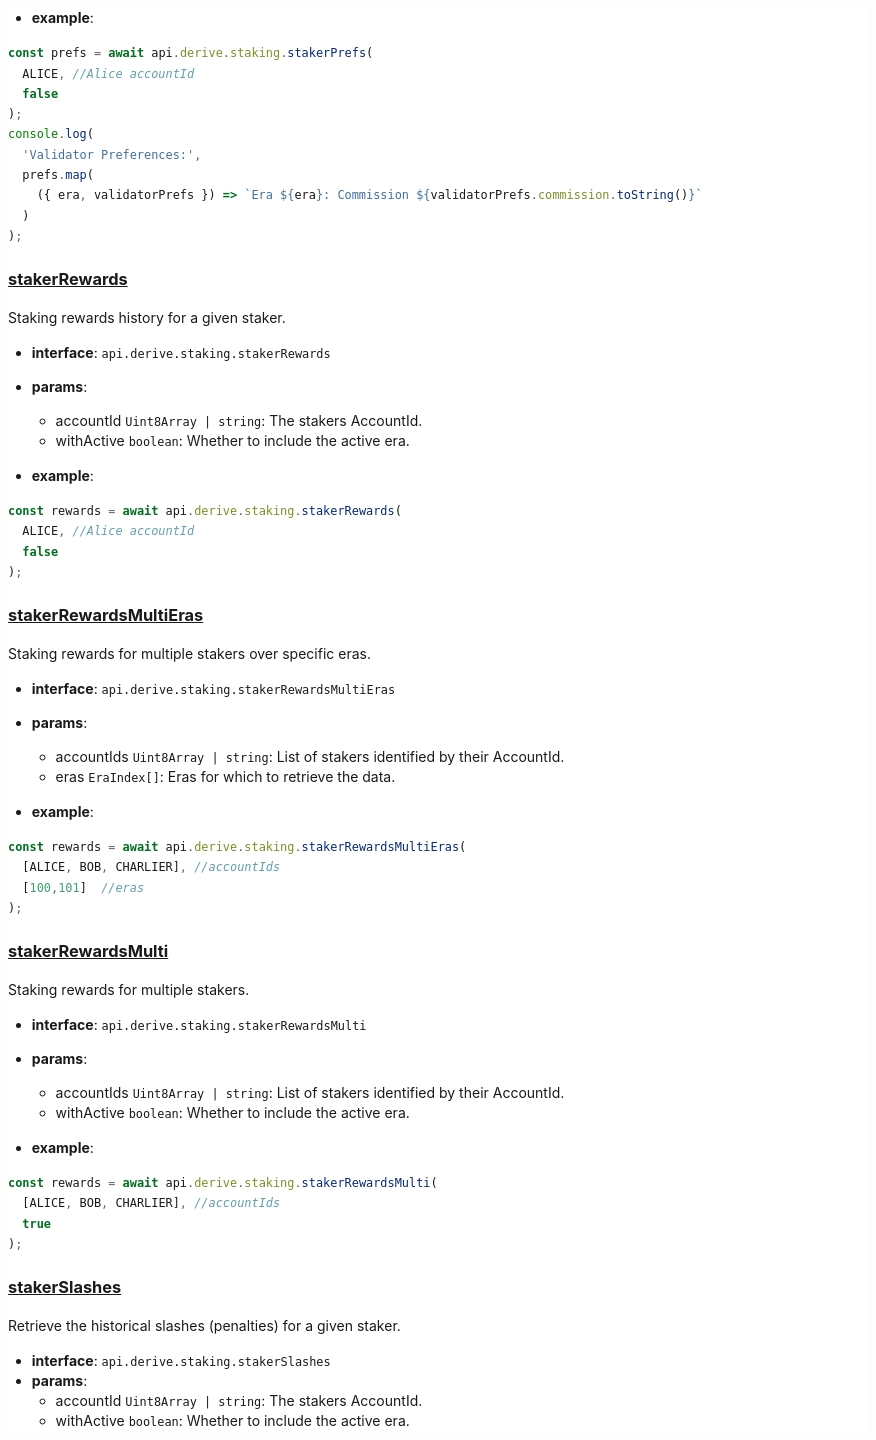- **example**: 
 ```javascript
 const prefs = await api.derive.staking.stakerPrefs(
   ALICE, //Alice accountId
   false
 );
 console.log(
   'Validator Preferences:',
   prefs.map(
     ({ era, validatorPrefs }) => `Era ${era}: Commission ${validatorPrefs.commission.toString()}`
   )
 );
 ``` 
### [stakerRewards](#stakerRewards)
Staking rewards history for a given staker.
- **interface**: `api.derive.staking.stakerRewards`
- **params**:
  - accountId `Uint8Array | string`: The stakers AccountId.
  - withActive `boolean`: Whether to include the active era.

- **example**: 
 ```javascript
 const rewards = await api.derive.staking.stakerRewards(
   ALICE, //Alice accountId
   false
 );
 ``` 
### [stakerRewardsMultiEras](#stakerRewardsMultiEras)
Staking rewards for multiple stakers over specific eras.
- **interface**: `api.derive.staking.stakerRewardsMultiEras`
- **params**:
  - accountIds `Uint8Array | string`: List of stakers identified by their AccountId.
  - eras `EraIndex[]`: Eras for which to retrieve the data.

- **example**: 
 ```javascript
 const rewards = await api.derive.staking.stakerRewardsMultiEras(
   [ALICE, BOB, CHARLIER], //accountIds
   [100,101]  //eras
 );
 ``` 
### [stakerRewardsMulti](#stakerRewardsMulti)
Staking rewards for multiple stakers.
- **interface**: `api.derive.staking.stakerRewardsMulti`
- **params**:
  - accountIds `Uint8Array | string`: List of stakers identified by their AccountId.
  - withActive `boolean`: Whether to include the active era.

- **example**: 
 ```javascript
 const rewards = await api.derive.staking.stakerRewardsMulti(
   [ALICE, BOB, CHARLIER], //accountIds
   true
 );
 ``` 
### [stakerSlashes](#stakerSlashes)
Retrieve the historical slashes (penalties) for a given staker.
- **interface**: `api.derive.staking.stakerSlashes`
- **params**:
  - accountId `Uint8Array | string`: The stakers AccountId.
  - withActive `boolean`: Whether to include the active era.
